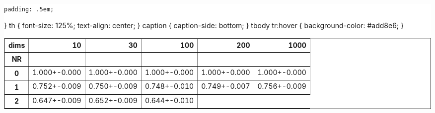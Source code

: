     padding: .5em;
}   th {
    font-size: 125%;
    text-align: center;
}   caption {
    caption-side: bottom;
}   tbody tr:hover {
    background-color: #add8e6;
}</style>

<div>
<style scoped>
.dataframe tbody tr th:only-of-type {
    vertical-align: middle;
}

.dataframe tbody tr th {
    vertical-align: top;
}

.dataframe thead th {
    text-align: right;
}
</style>
<table border="1" class="dataframe">
<thead>
<tr style="text-align: right;">
<th>dims</th>
<th>10</th>
<th>30</th>
<th>100</th>
<th>200</th>
<th>1000</th>
</tr>
<tr>
<th>NR</th>
<th></th>
<th></th>
<th></th>
<th></th>
<th></th>
</tr>
</thead>
<tbody>
<tr>
<th>0</th>
<td>1.000+-0.000</td>
<td>1.000+-0.000</td>
<td>1.000+-0.000</td>
<td>1.000+-0.000</td>
<td>1.000+-0.000</td>
</tr>
<tr>
<th>1</th>
<td>0.752+-0.009</td>
<td>0.750+-0.009</td>
<td>0.748+-0.010</td>
<td>0.749+-0.007</td>
<td>0.756+-0.009</td>
</tr>
<tr>
<th>2</th>
<td>0.647+-0.009</td>
<td>0.652+-0.009</td>
<td>0.644+-0.010</td>